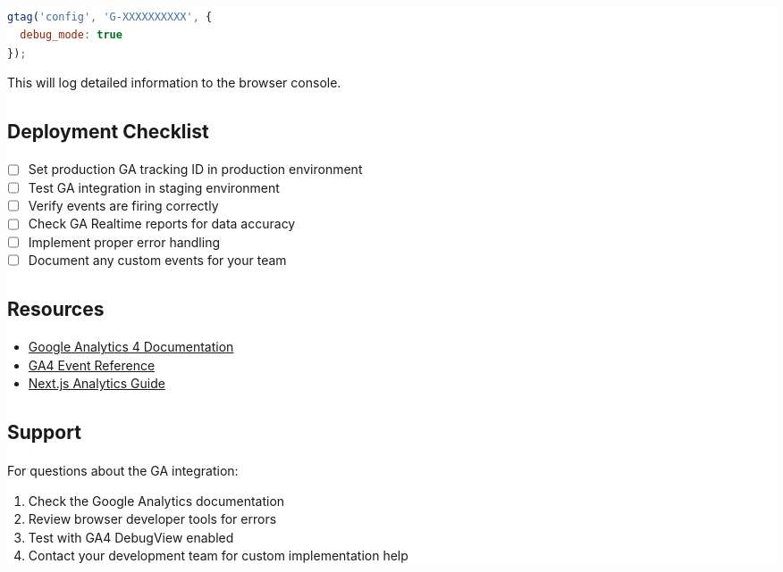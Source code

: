 ```javascript
gtag('config', 'G-XXXXXXXXXX', {
  debug_mode: true
});
```

This will log detailed information to the browser console.

## Deployment Checklist

- [ ] Set production GA tracking ID in production environment
- [ ] Test GA integration in staging environment
- [ ] Verify events are firing correctly
- [ ] Check GA Realtime reports for data accuracy
- [ ] Implement proper error handling
- [ ] Document any custom events for your team

## Resources

- [Google Analytics 4 Documentation](https://developers.google.com/analytics/devguides/collection/ga4)
- [GA4 Event Reference](https://developers.google.com/analytics/devguides/collection/ga4/reference/events)
- [Next.js Analytics Guide](https://nextjs.org/docs/app/building-your-application/optimizing/analytics)

## Support

For questions about the GA integration:
1. Check the Google Analytics documentation
2. Review browser developer tools for errors
3. Test with GA4 DebugView enabled
4. Contact your development team for custom implementation help
